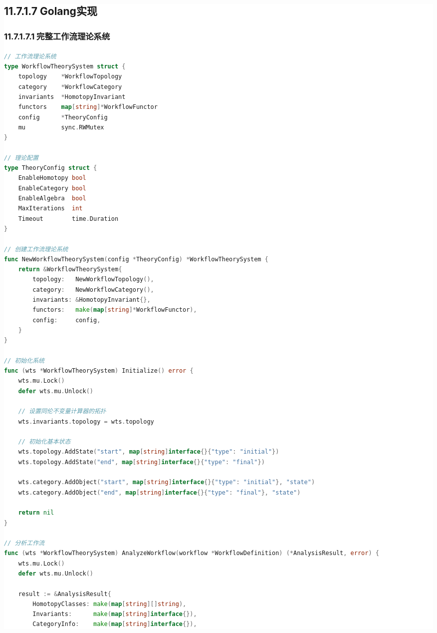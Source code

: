 ## 11.7.1.7 Golang实现

### 11.7.1.7.1 完整工作流理论系统

```go
// 工作流理论系统
type WorkflowTheorySystem struct {
    topology    *WorkflowTopology
    category    *WorkflowCategory
    invariants  *HomotopyInvariant
    functors    map[string]*WorkflowFunctor
    config      *TheoryConfig
    mu          sync.RWMutex
}

// 理论配置
type TheoryConfig struct {
    EnableHomotopy bool
    EnableCategory bool
    EnableAlgebra  bool
    MaxIterations  int
    Timeout        time.Duration
}

// 创建工作流理论系统
func NewWorkflowTheorySystem(config *TheoryConfig) *WorkflowTheorySystem {
    return &WorkflowTheorySystem{
        topology:   NewWorkflowTopology(),
        category:   NewWorkflowCategory(),
        invariants: &HomotopyInvariant{},
        functors:   make(map[string]*WorkflowFunctor),
        config:     config,
    }
}

// 初始化系统
func (wts *WorkflowTheorySystem) Initialize() error {
    wts.mu.Lock()
    defer wts.mu.Unlock()
    
    // 设置同伦不变量计算器的拓扑
    wts.invariants.topology = wts.topology
    
    // 初始化基本状态
    wts.topology.AddState("start", map[string]interface{}{"type": "initial"})
    wts.topology.AddState("end", map[string]interface{}{"type": "final"})
    
    wts.category.AddObject("start", map[string]interface{}{"type": "initial"}, "state")
    wts.category.AddObject("end", map[string]interface{}{"type": "final"}, "state")
    
    return nil
}

// 分析工作流
func (wts *WorkflowTheorySystem) AnalyzeWorkflow(workflow *WorkflowDefinition) (*AnalysisResult, error) {
    wts.mu.Lock()
    defer wts.mu.Unlock()
    
    result := &AnalysisResult{
        HomotopyClasses: make(map[string][]string),
        Invariants:      make(map[string]interface{}),
        CategoryInfo:    make(map[string]interface{}),
```